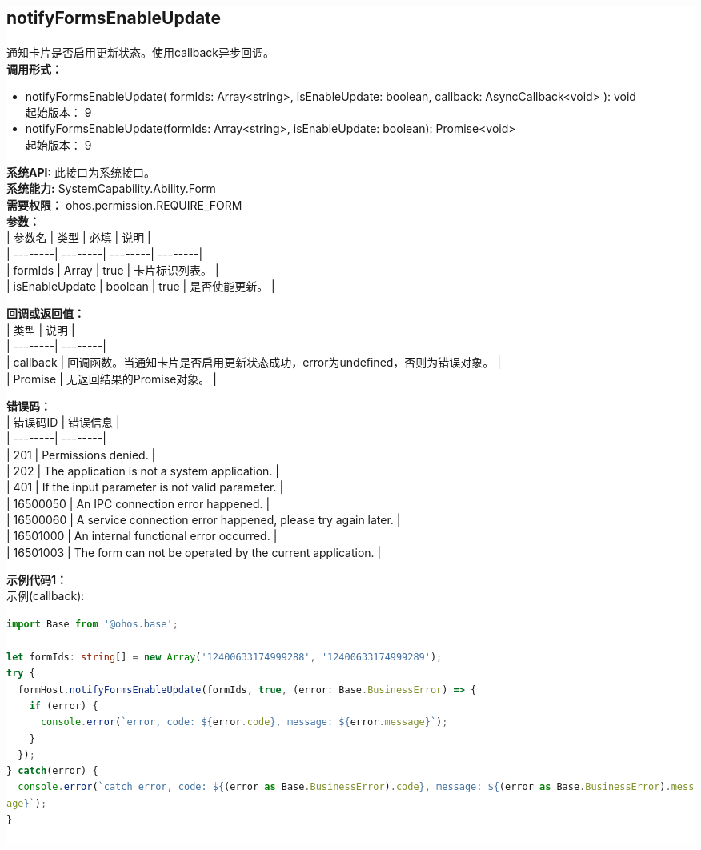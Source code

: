     
## notifyFormsEnableUpdate    
通知卡片是否启用更新状态。使用callback异步回调。  
 **调用形式：**     
    
- notifyFormsEnableUpdate(     formIds: Array\<string>,     isEnableUpdate: boolean,     callback: AsyncCallback\<void>   ): void    
起始版本： 9    
- notifyFormsEnableUpdate(formIds: Array\<string>, isEnableUpdate: boolean): Promise\<void>    
起始版本： 9  
  
 **系统API:**  此接口为系统接口。  
 **系统能力:**  SystemCapability.Ability.Form  
 **需要权限：** ohos.permission.REQUIRE_FORM    
 **参数：**     
| 参数名 | 类型 | 必填 | 说明 |  
| --------| --------| --------| --------|  
| formIds | Array<string> | true | 卡片标识列表。 |  
| isEnableUpdate | boolean | true | 是否使能更新。 |  
    
 **回调或返回值：**     
| 类型 | 说明 |  
| --------| --------|  
| callback | 回调函数。当通知卡片是否启用更新状态成功，error为undefined，否则为错误对象。 |  
| Promise<void> | 无返回结果的Promise对象。 |  
    
    
 **错误码：**     
| 错误码ID | 错误信息 |  
| --------| --------|  
| 201 | Permissions denied. |  
| 202 | The application is not a system application. |  
| 401 | If the input parameter is not valid parameter. |  
| 16500050 | An IPC connection error happened. |  
| 16500060 | A service connection error happened, please try again later. |  
| 16501000 | An internal functional error occurred. |  
| 16501003 | The form can not be operated by the current application. |  
    
 **示例代码1：**   
示例(callback):  
```ts    
import Base from '@ohos.base';  
  
let formIds: string[] = new Array('12400633174999288', '12400633174999289');  
try {  
  formHost.notifyFormsEnableUpdate(formIds, true, (error: Base.BusinessError) => {  
    if (error) {  
      console.error(`error, code: ${error.code}, message: ${error.message}`);  
    }  
  });  
} catch(error) {  
  console.error(`catch error, code: ${(error as Base.BusinessError).code}, message: ${(error as Base.BusinessError).message}`);  
}  
    
```    
  